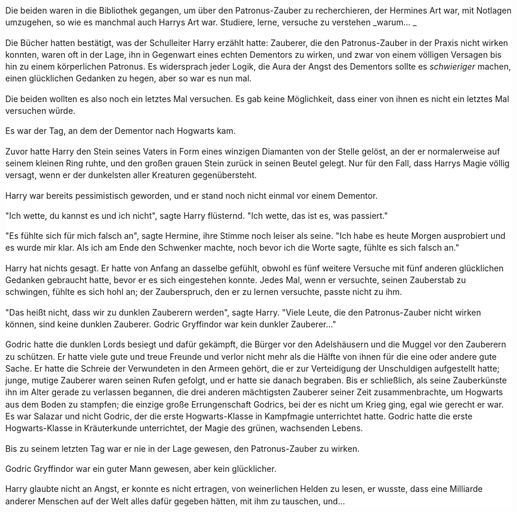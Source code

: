 Die beiden waren in die Bibliothek gegangen, um über den Patronus-Zauber zu recherchieren, der Hermines Art war, mit Notlagen umzugehen, so wie es manchmal auch Harrys Art war. Studiere, lerne, versuche zu verstehen _warum... _

Die Bücher hatten bestätigt, was der Schulleiter Harry erzählt hatte: Zauberer, die den Patronus-Zauber in der Praxis nicht wirken konnten, waren oft in der Lage, ihn in Gegenwart eines echten Dementors zu wirken, und zwar von einem völligen Versagen bis hin zu einem körperlichen Patronus. Es widersprach jeder Logik, die Aura der Angst des Dementors sollte es _schwieriger_ machen, einen glücklichen Gedanken zu hegen, aber so war es nun mal.

Die beiden wollten es also noch ein letztes Mal versuchen. Es gab keine Möglichkeit, dass einer von ihnen es nicht ein letztes Mal versuchen würde.

Es war der Tag, an dem der Dementor nach Hogwarts kam.

Zuvor hatte Harry den Stein seines Vaters in Form eines winzigen Diamanten von der Stelle gelöst, an der er normalerweise auf seinem kleinen Ring ruhte, und den großen grauen Stein zurück in seinen Beutel gelegt. Nur für den Fall, dass Harrys Magie völlig versagt, wenn er der dunkelsten aller Kreaturen gegenübersteht.

Harry war bereits pessimistisch geworden, und er stand noch nicht einmal vor einem Dementor.

"Ich wette, du kannst es und ich nicht", sagte Harry flüsternd. "Ich wette, das ist es, was passiert."

"Es fühlte sich für mich falsch an", sagte Hermine, ihre Stimme noch leiser als seine. "Ich habe es heute Morgen ausprobiert und es wurde mir klar. Als ich am Ende den Schwenker machte, noch bevor ich die Worte sagte, fühlte es sich falsch an."

Harry hat nichts gesagt. Er hatte von Anfang an dasselbe gefühlt, obwohl es fünf weitere Versuche mit fünf anderen glücklichen Gedanken gebraucht hatte, bevor er es sich eingestehen konnte. Jedes Mal, wenn er versuchte, seinen Zauberstab zu schwingen, fühlte es sich hohl an; der Zauberspruch, den er zu lernen versuchte, passte nicht zu ihm.

"Das heißt nicht, dass wir zu dunklen Zauberern werden", sagte Harry. "Viele Leute, die den Patronus-Zauber nicht wirken können, sind keine dunklen Zauberer. Godric Gryffindor war kein dunkler Zauberer..."

Godric hatte die dunklen Lords besiegt und dafür gekämpft, die Bürger vor den Adelshäusern und die Muggel vor den Zauberern zu schützen. Er hatte viele gute und treue Freunde und verlor nicht mehr als die Hälfte von ihnen für die eine oder andere gute Sache. Er hatte die Schreie der Verwundeten in den Armeen gehört, die er zur Verteidigung der Unschuldigen aufgestellt hatte; junge, mutige Zauberer waren seinen Rufen gefolgt, und er hatte sie danach begraben. Bis er schließlich, als seine Zauberkünste ihn im Alter gerade zu verlassen begannen, die drei anderen mächtigsten Zauberer seiner Zeit zusammenbrachte, um Hogwarts aus dem Boden zu stampfen; die einzige große Errungenschaft Godrics, bei der es nicht um Krieg ging, egal wie gerecht er war. Es war Salazar und nicht Godric, der die erste Hogwarts-Klasse in Kampfmagie unterrichtet hatte. Godric hatte die erste Hogwarts-Klasse in Kräuterkunde unterrichtet, der Magie des grünen, wachsenden Lebens.

Bis zu seinem letzten Tag war er nie in der Lage gewesen, den Patronus-Zauber zu wirken.

Godric Gryffindor war ein guter Mann gewesen, aber kein glücklicher.

Harry glaubte nicht an Angst, er konnte es nicht ertragen, von weinerlichen Helden zu lesen, er wusste, dass eine Milliarde anderer Menschen auf der Welt alles dafür gegeben hätten, mit ihm zu tauschen, und...
